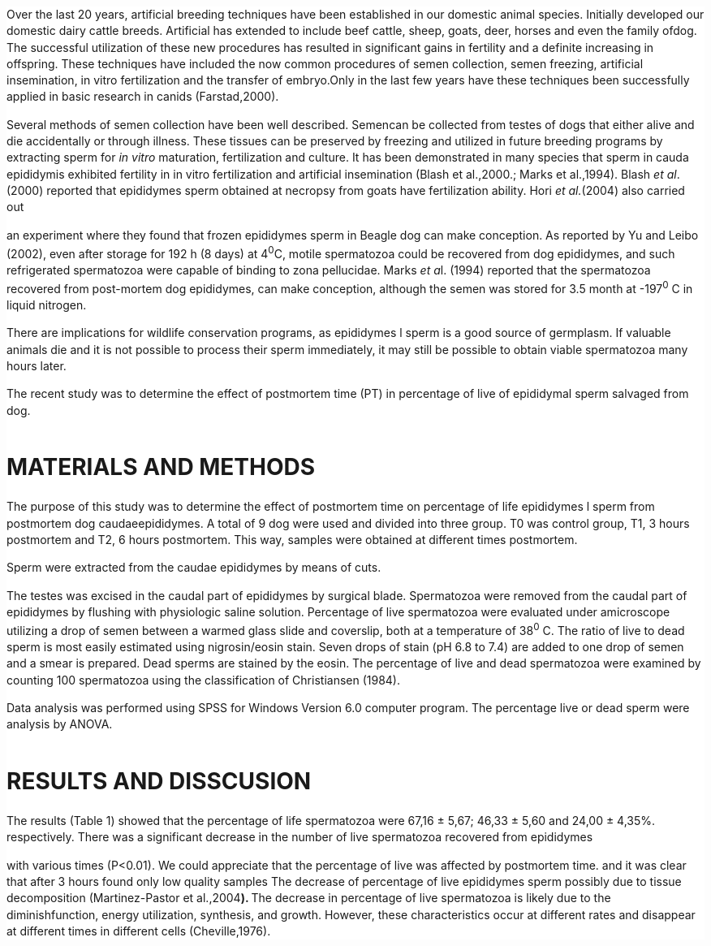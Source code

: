 <p><span class="font1">Over the last 20 years, artificial breeding techniques have been established in our domestic animal species. Initially developed our domestic dairy cattle breeds. Artificial has extended to include beef cattle, sheep, goats, deer, horses and even the family ofdog. The successful utilization of these new procedures has resulted in significant gains in fertility and a definite increasing in offspring. These techniques have included the now common procedures of semen collection, semen freezing, artificial insemination, in vitro fertilization and the transfer of embryo.Only in the last few years have these techniques been successfully applied in basic research in canids (Farstad,2000).</span></p>
<p><span class="font1">Several methods of semen collection have been well described. Semencan be collected from testes of dogs that either alive and die accidentally or through illness. These tissues can be preserved by freezing and utilized in future breeding programs by extracting sperm for </span><span class="font1" style="font-style:italic;">in vitro</span><span class="font1"> maturation, fertilization and culture. It has been demonstrated in many species that sperm in cauda epididymis exhibited fertility in in vitro fertilization and artificial insemination (Blash et al.,2000.; Marks et al.,1994). Blash </span><span class="font1" style="font-style:italic;">et al</span><span class="font1">.(2000) reported that epididymes sperm obtained at necropsy from goats have fertilization ability. Hori </span><span class="font1" style="font-style:italic;">et al.</span><span class="font1">(2004) also carried out</span></p>
<p><span class="font1">an experiment where they found that frozen epididymes sperm in Beagle dog can make conception. As reported by Yu and Leibo (2002), even after storage for 192 h (8 days) at 4<sup>0</sup>C, motile spermatozoa could be recovered from dog epididymes, and such refrigerated spermatozoa were capable of binding to zona pellucidae. Marks </span><span class="font1" style="font-style:italic;">et a</span><span class="font1">l. (1994) reported that the spermatozoa recovered from post-mortem dog epididymes, can make conception, although the semen was stored for 3.5 month at -197<sup>0</sup> C in liquid nitrogen.</span></p>
<p><span class="font1">There are implications for wildlife conservation programs, as epididymes l sperm is a good source of germplasm. If valuable animals die and it is not possible to process their sperm immediately, it may still be possible to obtain viable spermatozoa many hours later.</span></p>
<p><span class="font1">The recent study was to determine the effect of postmortem time (PT) in percentage of live of epididymal sperm salvaged from dog.</span></p>
<h1><a name="bookmark8"></a><span class="font1" style="font-weight:bold;"><a name="bookmark9"></a>MATERIALS AND METHODS</span></h1>
<p><span class="font1">The purpose of this study was to determine the effect of postmortem time on percentage of life epididymes l sperm from postmortem dog caudaeepididymes. A total of 9 dog were used and divided into three group. T0 was control group, T1, 3 hours postmortem and T2, 6 hours postmortem. This way, samples were obtained at different times postmortem.</span></p>
<p><span class="font1">Sperm were extracted from the caudae epididymes by means of cuts.</span></p>
<p><span class="font1">The testes was excised in the caudal part of epididymes by surgical blade. Spermatozoa were removed from the caudal part of epididymes by flushing with physiologic saline solution. Percentage of live spermatozoa were evaluated under amicroscope utilizing a drop of semen between a warmed glass slide and coverslip, both at a temperature of 38<sup>0</sup> C. The ratio of live to dead sperm is most easily estimated using nigrosin/eosin stain. Seven drops of stain (pH 6.8 to 7.4) are added to one drop of semen and a smear is prepared. Dead sperms are stained by the eosin. The percentage of live and dead spermatozoa were examined by counting 100 spermatozoa using the classification of Christiansen (1984).</span></p>
<p><span class="font1">Data analysis was performed using SPSS for Windows Version 6.0 computer program. The percentage live or dead sperm were analysis by ANOVA.</span></p>
<h1><a name="bookmark10"></a><span class="font1" style="font-weight:bold;"><a name="bookmark11"></a>RESULTS AND DISSCUSION</span></h1>
<p><span class="font1">The results (Table 1) showed that the percentage of life spermatozoa were 67,16 ± 5,67; 46,33 ± 5,60 and 24,00 ± 4,35%. respectively. There was a significant decrease in the number of live spermatozoa recovered from epididymes</span></p>
<p><span class="font1">with various times (P&lt;0.01). We could appreciate that the percentage of live was affected by postmortem time. and it was clear that after 3 hours found only low quality samples The decrease of percentage of live epididymes sperm possibly due to tissue decomposition (Martinez-Pastor et al.,2004</span><span class="font1" style="font-weight:bold;">). </span><span class="font1">The decrease in percentage of live spermatozoa is likely due to the diminishfunction, energy utilization, synthesis, and growth. However, these characteristics occur at different rates and disappear at different times in different cells (Cheville,1976).</span></p>